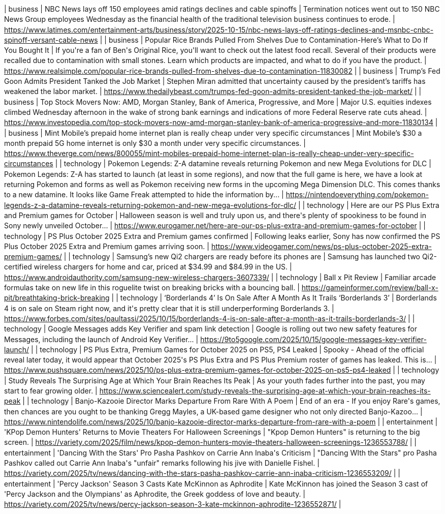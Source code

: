 | business | NBC News lays off 150 employees amid ratings declines and cable spinoffs | Termination notices went out to 150 NBC News Group employees Wednesday as the financial health of the traditional television business continues to erode. | https://www.latimes.com/entertainment-arts/business/story/2025-10-15/nbc-news-lays-off-ratings-declines-and-msnbc-cnbc-spinoff-versant-cable-news |
| business | Popular Rice Brands Pulled From Shelves Due to Contamination-Here’s What to Do If You Bought It | If you're a fan of Ben's Original Rice, you'll want to check out the latest food recall. Several of their products were recalled due to contamination with small stones. Learn which products are impacted, and what to do if you have the product. | https://www.realsimple.com/popular-rice-brands-pulled-from-shelves-due-to-contamination-11830082 |
| business | Trump’s Fed Goon Admits President Tanked the Job Market | Stephen Miran admitted that uncertainty caused by the president’s tariffs has weakened the labor market. | https://www.thedailybeast.com/trumps-fed-goon-admits-president-tanked-the-job-market/ |
| business | Top Stock Movers Now: AMD, Morgan Stanley, Bank of America, Progressive, and More | Major U.S. equities indexes climbed Wednesday afternoon in the wake of strong bank earnings and indications of more Federal Reserve rate cuts ahead. | https://www.investopedia.com/top-stock-movers-now-amd-morgan-stanley-bank-of-america-progressive-and-more-11830134 |
| business | Mint Mobile’s prepaid home internet plan is really cheap under very specific circumstances | Mint Mobile’s $30 a month prepaid 5G home internet is only $30 a month under very specific circumstances. | https://www.theverge.com/news/800055/mint-mobiles-prepaid-home-internet-plan-is-really-cheap-under-very-specific-circumstances |
| technology | Pokemon Legends: Z-A datamine reveals returning Pokemon and new Mega Evolutions for DLC | Pokemon Legends: Z-A has started to launch (at least in some regions), and now that the full game is here, we have a look at returning Pokemon and forms as well as Pokemon receiving new forms in the upcoming Mega Dimension DLC. This comes thanks to a new datamine. It looks like Game Freak attempted to hide the information by... | https://nintendoeverything.com/pokemon-legends-z-a-datamine-reveals-returning-pokemon-and-new-mega-evolutions-for-dlc/ |
| technology | Here are our PS Plus Extra and Premium games for October | Halloween season is well and truly upon us, and there's plenty of spookiness to be found in Sony newly unveiled October… | https://www.eurogamer.net/here-are-our-ps-plus-extra-and-premium-games-for-october |
| technology | PS Plus October 2025 Extra and Premium games confirmed | Following leaks earlier, Sony has now confirmed the PS Plus October 2025 Extra and Premium games arriving soon. | https://www.videogamer.com/news/ps-plus-october-2025-extra-premium-games/ |
| technology | Samsung’s new Qi2 chargers are ready before its phones are | Samsung has launched two Qi2-certified wireless chargers for home and car, priced at $34.99 and $84.99 in the US. | https://www.androidauthority.com/samsung-new-wireless-chargers-3607339/ |
| technology | Ball x Pit Review | Familiar arcade formulas take on new life in this roguelite twist on breaking bricks with a bouncing ball. | https://gameinformer.com/review/ball-x-pit/breathtaking-brick-breaking |
| technology | ‘Borderlands 4’ Is On Sale After A Month As It Trails ‘Borderlands 3’ | Borderlands 4 is on sale on Steam right now, and it's pretty clear that it is still underperforming Borderlands 3. | https://www.forbes.com/sites/paultassi/2025/10/15/borderlands-4-is-on-sale-after-a-month-as-it-trails-borderlands-3/ |
| technology | Google Messages adds Key Verifier and spam link detection | Google is rolling out two new safety features for Messages, including the launch of Android Key Verifier... | https://9to5google.com/2025/10/15/google-messages-key-verifier-launch/ |
| technology | PS Plus Extra, Premium Games for October 2025 on PS5, PS4 Leaked | Spooky - Ahead of the official reveal later today, it would appear that October 2025's PS Plus Extra and PS Plus Premium roster of games has leaked. This is... | https://www.pushsquare.com/news/2025/10/ps-plus-extra-premium-games-for-october-2025-on-ps5-ps4-leaked |
| technology | Study Reveals The Surprising Age at Which Your Brain Reaches Its Peak | As your youth fades further into the past, you may start to fear growing older. | https://www.sciencealert.com/study-reveals-the-surprising-age-at-which-your-brain-reaches-its-peak |
| technology | Banjo-Kazooie Director Marks Departure From Rare With A Poem | End of an era - If you enjoy Rare's games, then chances are you ought to be thanking Gregg Mayles, a UK-based game designer who not only directed Banjo-Kazoo... | https://www.nintendolife.com/news/2025/10/banjo-kazooie-director-marks-departure-from-rare-with-a-poem |
| entertainment | 'KPop Demon Hunters' Returns to Movie Theaters For Halloween Screenings | "Kpop Demon Hunters" is returning to the big screen. | https://variety.com/2025/film/news/kpop-demon-hunters-movie-theaters-halloween-screenings-1236553788/ |
| entertainment | 'Dancing With the Stars' Pro Pasha Pashkov on Carrie Ann Inaba's Criticism | "Dancing WIth the Stars" pro Pasha Pashkov called out Carrie Ann Inaba's "unfair" remarks following his jive with Danielle Fishel. | https://variety.com/2025/tv/news/dancing-with-the-stars-pasha-pashkov-carrie-ann-inaba-criticism-1236553209/ |
| entertainment | 'Percy Jackson' Season 3 Casts Kate McKinnon as Aphrodite | Kate McKinnon has joined the Season 3 cast of 'Percy Jackson and the Olympians' as Aphrodite, the Greek goddess of love and beauty. | https://variety.com/2025/tv/news/percy-jackson-season-3-kate-mckinnon-aphrodite-1236552871/ |